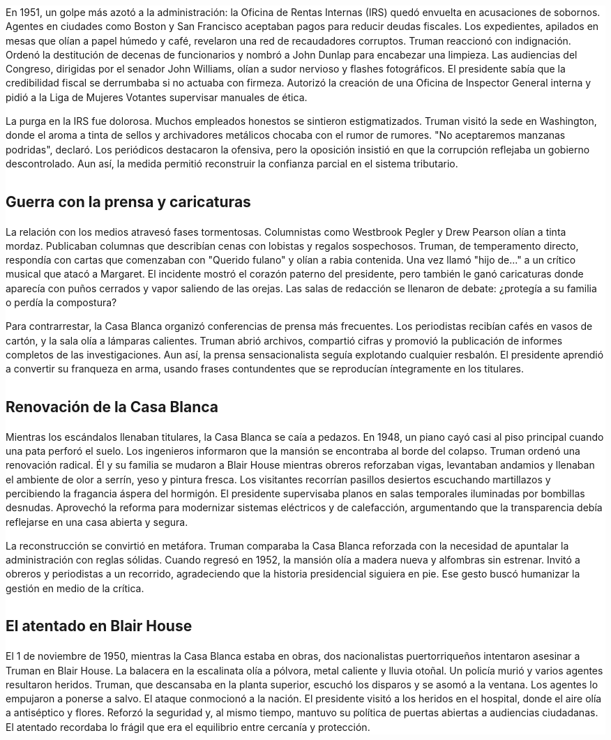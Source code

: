 En 1951, un golpe más azotó a la administración: la Oficina de Rentas Internas (IRS) quedó envuelta en acusaciones de sobornos. Agentes en ciudades como Boston y San Francisco aceptaban pagos para reducir deudas fiscales. Los expedientes, apilados en mesas que olían a papel húmedo y café, revelaron una red de recaudadores corruptos. Truman reaccionó con indignación. Ordenó la destitución de decenas de funcionarios y nombró a John Dunlap para encabezar una limpieza. Las audiencias del Congreso, dirigidas por el senador John Williams, olían a sudor nervioso y flashes fotográficos. El presidente sabía que la credibilidad fiscal se derrumbaba si no actuaba con firmeza. Autorizó la creación de una Oficina de Inspector General interna y pidió a la Liga de Mujeres Votantes supervisar manuales de ética.

La purga en la IRS fue dolorosa. Muchos empleados honestos se sintieron estigmatizados. Truman visitó la sede en Washington, donde el aroma a tinta de sellos y archivadores metálicos chocaba con el rumor de rumores. "No aceptaremos manzanas podridas", declaró. Los periódicos destacaron la ofensiva, pero la oposición insistió en que la corrupción reflejaba un gobierno descontrolado. Aun así, la medida permitió reconstruir la confianza parcial en el sistema tributario.

## Guerra con la prensa y caricaturas

La relación con los medios atravesó fases tormentosas. Columnistas como Westbrook Pegler y Drew Pearson olían a tinta mordaz. Publicaban columnas que describían cenas con lobistas y regalos sospechosos. Truman, de temperamento directo, respondía con cartas que comenzaban con "Querido fulano" y olían a rabia contenida. Una vez llamó "hijo de..." a un crítico musical que atacó a Margaret. El incidente mostró el corazón paterno del presidente, pero también le ganó caricaturas donde aparecía con puños cerrados y vapor saliendo de las orejas. Las salas de redacción se llenaron de debate: ¿protegía a su familia o perdía la compostura?

Para contrarrestar, la Casa Blanca organizó conferencias de prensa más frecuentes. Los periodistas recibían cafés en vasos de cartón, y la sala olía a lámparas calientes. Truman abrió archivos, compartió cifras y promovió la publicación de informes completos de las investigaciones. Aun así, la prensa sensacionalista seguía explotando cualquier resbalón. El presidente aprendió a convertir su franqueza en arma, usando frases contundentes que se reproducían íntegramente en los titulares.

## Renovación de la Casa Blanca

Mientras los escándalos llenaban titulares, la Casa Blanca se caía a pedazos. En 1948, un piano cayó casi al piso principal cuando una pata perforó el suelo. Los ingenieros informaron que la mansión se encontraba al borde del colapso. Truman ordenó una renovación radical. Él y su familia se mudaron a Blair House mientras obreros reforzaban vigas, levantaban andamios y llenaban el ambiente de olor a serrín, yeso y pintura fresca. Los visitantes recorrían pasillos desiertos escuchando martillazos y percibiendo la fragancia áspera del hormigón. El presidente supervisaba planos en salas temporales iluminadas por bombillas desnudas. Aprovechó la reforma para modernizar sistemas eléctricos y de calefacción, argumentando que la transparencia debía reflejarse en una casa abierta y segura.

La reconstrucción se convirtió en metáfora. Truman comparaba la Casa Blanca reforzada con la necesidad de apuntalar la administración con reglas sólidas. Cuando regresó en 1952, la mansión olía a madera nueva y alfombras sin estrenar. Invitó a obreros y periodistas a un recorrido, agradeciendo que la historia presidencial siguiera en pie. Ese gesto buscó humanizar la gestión en medio de la crítica.

## El atentado en Blair House

El 1 de noviembre de 1950, mientras la Casa Blanca estaba en obras, dos nacionalistas puertorriqueños intentaron asesinar a Truman en Blair House. La balacera en la escalinata olía a pólvora, metal caliente y lluvia otoñal. Un policía murió y varios agentes resultaron heridos. Truman, que descansaba en la planta superior, escuchó los disparos y se asomó a la ventana. Los agentes lo empujaron a ponerse a salvo. El ataque conmocionó a la nación. El presidente visitó a los heridos en el hospital, donde el aire olía a antiséptico y flores. Reforzó la seguridad y, al mismo tiempo, mantuvo su política de puertas abiertas a audiencias ciudadanas. El atentado recordaba lo frágil que era el equilibrio entre cercanía y protección.
